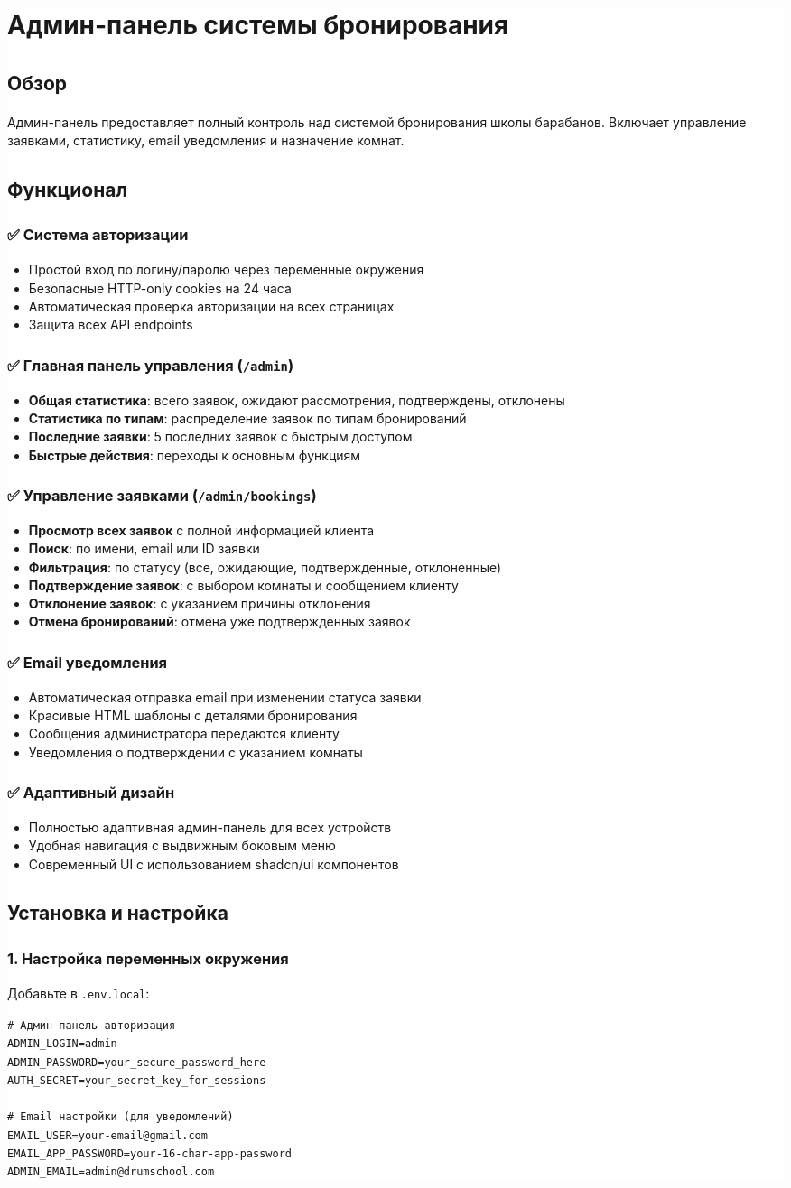 # Админ-панель системы бронирования

## Обзор

Админ-панель предоставляет полный контроль над системой бронирования школы барабанов. Включает управление заявками, статистику, email уведомления и назначение комнат.

## Функционал

### ✅ **Система авторизации**
- Простой вход по логину/паролю через переменные окружения
- Безопасные HTTP-only cookies на 24 часа
- Автоматическая проверка авторизации на всех страницах
- Защита всех API endpoints

### ✅ **Главная панель управления** (`/admin`)
- **Общая статистика**: всего заявок, ожидают рассмотрения, подтверждены, отклонены
- **Статистика по типам**: распределение заявок по типам бронирований
- **Последние заявки**: 5 последних заявок с быстрым доступом
- **Быстрые действия**: переходы к основным функциям

### ✅ **Управление заявками** (`/admin/bookings`)
- **Просмотр всех заявок** с полной информацией клиента
- **Поиск**: по имени, email или ID заявки
- **Фильтрация**: по статусу (все, ожидающие, подтвержденные, отклоненные)
- **Подтверждение заявок**: с выбором комнаты и сообщением клиенту
- **Отклонение заявок**: с указанием причины отклонения
- **Отмена бронирований**: отмена уже подтвержденных заявок

### ✅ **Email уведомления**
- Автоматическая отправка email при изменении статуса заявки
- Красивые HTML шаблоны с деталями бронирования
- Сообщения администратора передаются клиенту
- Уведомления о подтверждении с указанием комнаты

### ✅ **Адаптивный дизайн**
- Полностью адаптивная админ-панель для всех устройств
- Удобная навигация с выдвижным боковым меню
- Современный UI с использованием shadcn/ui компонентов

## Установка и настройка

### 1. Настройка переменных окружения

Добавьте в `.env.local`:

```env
# Админ-панель авторизация
ADMIN_LOGIN=admin
ADMIN_PASSWORD=your_secure_password_here
AUTH_SECRET=your_secret_key_for_sessions

# Email настройки (для уведомлений)
EMAIL_USER=your-email@gmail.com
EMAIL_APP_PASSWORD=your-16-char-app-password
ADMIN_EMAIL=admin@drumschool.com
```
